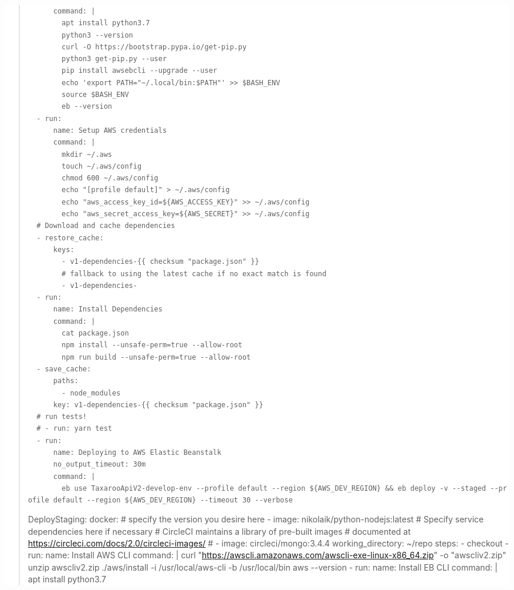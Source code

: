 >           command: |
>             apt install python3.7
>             python3 --version
>             curl -O https://bootstrap.pypa.io/get-pip.py
>             python3 get-pip.py --user
>             pip install awsebcli --upgrade --user
>             echo 'export PATH="~/.local/bin:$PATH"' >> $BASH_ENV
>             source $BASH_ENV
>             eb --version
>       - run:
>           name: Setup AWS credentials
>           command: |
>             mkdir ~/.aws
>             touch ~/.aws/config
>             chmod 600 ~/.aws/config
>             echo "[profile default]" > ~/.aws/config
>             echo "aws_access_key_id=${AWS_ACCESS_KEY}" >> ~/.aws/config
>             echo "aws_secret_access_key=${AWS_SECRET}" >> ~/.aws/config
>       # Download and cache dependencies
>       - restore_cache:
>           keys:
>             - v1-dependencies-{{ checksum "package.json" }}
>             # fallback to using the latest cache if no exact match is found
>             - v1-dependencies-
>       - run:
>           name: Install Dependencies
>           command: |
>             cat package.json
>             npm install --unsafe-perm=true --allow-root
>             npm run build --unsafe-perm=true --allow-root
>       - save_cache:
>           paths:
>             - node_modules
>           key: v1-dependencies-{{ checksum "package.json" }}
>       # run tests!
>       # - run: yarn test
>       - run:
>           name: Deploying to AWS Elastic Beanstalk
>           no_output_timeout: 30m
>           command: |
>             eb use TaxarooApiV2-develop-env --profile default --region ${AWS_DEV_REGION} && eb deploy -v --staged --profile default --region ${AWS_DEV_REGION} --timeout 30 --verbose
>   DeployStaging:
>     docker:
>       # specify the version you desire here
>       - image: nikolaik/python-nodejs:latest
>       # Specify service dependencies here if necessary
>       # CircleCI maintains a library of pre-built images
>       # documented at https://circleci.com/docs/2.0/circleci-images/
>       # - image: circleci/mongo:3.4.4
>     working_directory: ~/repo
>     steps:
>       - checkout
>       - run:
>           name: Install AWS CLI
>           command: |
>             curl "https://awscli.amazonaws.com/awscli-exe-linux-x86_64.zip" -o "awscliv2.zip"
>             unzip awscliv2.zip
>             ./aws/install -i /usr/local/aws-cli -b /usr/local/bin
>             aws --version
>       - run:
>           name: Install EB CLI
>           command: |
>             apt install python3.7